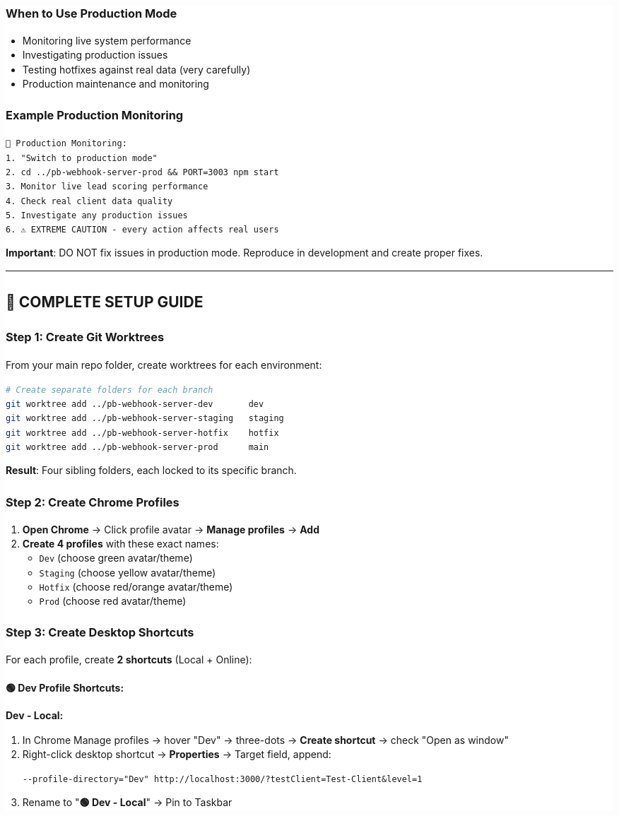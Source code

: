 ### **When to Use Production Mode**
- Monitoring live system performance
- Investigating production issues
- Testing hotfixes against real data (very carefully)
- Production maintenance and monitoring

### **Example Production Monitoring**
```
🔴 Production Monitoring:
1. "Switch to production mode"
2. cd ../pb-webhook-server-prod && PORT=3003 npm start
3. Monitor live lead scoring performance
4. Check real client data quality
5. Investigate any production issues
6. ⚠️ EXTREME CAUTION - every action affects real users
```

**Important**: DO NOT fix issues in production mode. Reproduce in development and create proper fixes.

---

## 🚀 COMPLETE SETUP GUIDE

### **Step 1: Create Git Worktrees**

From your main repo folder, create worktrees for each environment:

```bash
# Create separate folders for each branch
git worktree add ../pb-webhook-server-dev       dev
git worktree add ../pb-webhook-server-staging   staging  
git worktree add ../pb-webhook-server-hotfix    hotfix
git worktree add ../pb-webhook-server-prod      main
```

**Result**: Four sibling folders, each locked to its specific branch.

### **Step 2: Create Chrome Profiles**

1. **Open Chrome** → Click profile avatar → **Manage profiles** → **Add**
2. **Create 4 profiles** with these exact names:
   - `Dev` (choose green avatar/theme)
   - `Staging` (choose yellow avatar/theme) 
   - `Hotfix` (choose red/orange avatar/theme)
   - `Prod` (choose red avatar/theme)

### **Step 3: Create Desktop Shortcuts**

For each profile, create **2 shortcuts** (Local + Online):

#### **🟢 Dev Profile Shortcuts**:
**Dev - Local:**
1. In Chrome Manage profiles → hover "Dev" → three-dots → **Create shortcut** → check "Open as window"
2. Right-click desktop shortcut → **Properties** → Target field, append:
   ```
   --profile-directory="Dev" http://localhost:3000/?testClient=Test-Client&level=1
   ```
3. Rename to "**🟢 Dev - Local**" → Pin to Taskbar
